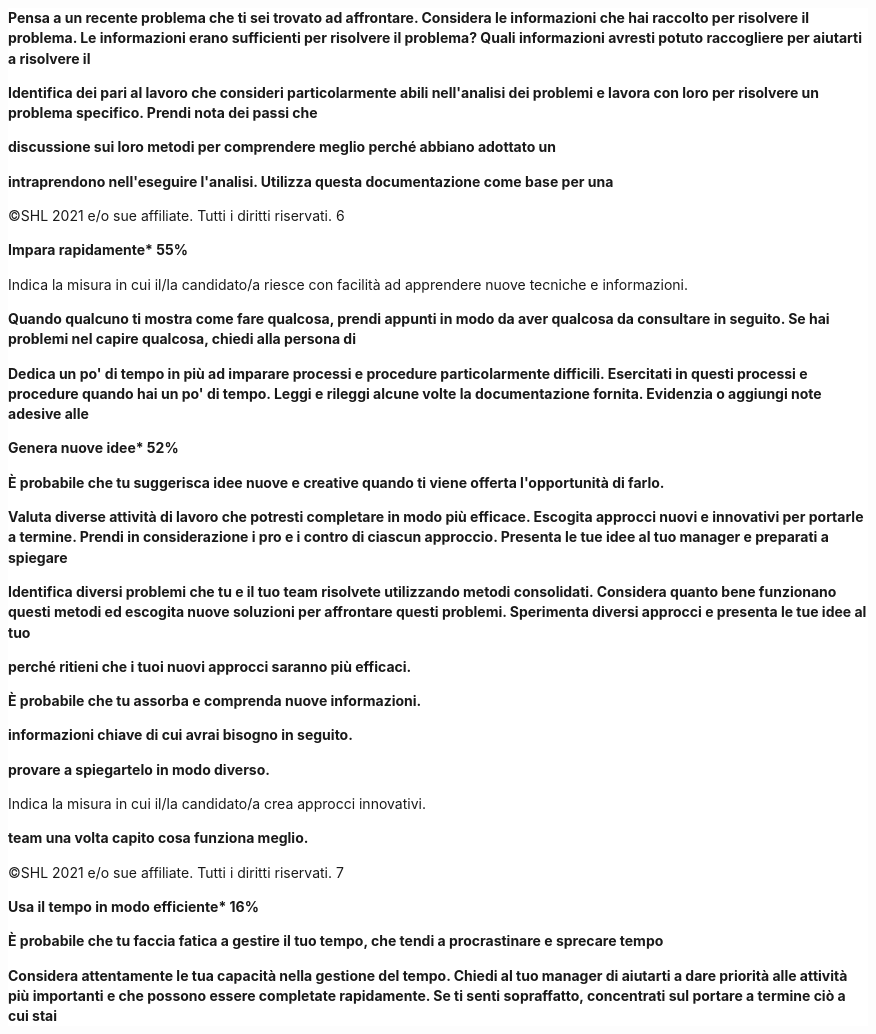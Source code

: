  **Pensa a un recente problema che ti sei trovato ad affrontare. Considera le informazioni che hai raccolto per risolvere il problema. Le informazioni erano sufficienti per risolvere il problema? Quali informazioni avresti potuto raccogliere per aiutarti a risolvere il**

 **Identifica dei pari al lavoro che consideri particolarmente abili nell'analisi dei problemi e lavora con loro per risolvere un problema specifico. Prendi nota dei passi che**

**discussione sui loro metodi per comprendere meglio perché abbiano adottato un**

**intraprendono nell'eseguire l'analisi. Utilizza questa documentazione come base per una**

©SHL 2021 e/o sue affiliate. Tutti i diritti riservati. 6

**Impara rapidamente\* 55%**

Indica la misura in cui il/la candidato/a riesce con facilità ad apprendere nuove tecniche e informazioni.

 **Quando qualcuno ti mostra come fare qualcosa, prendi appunti in modo da aver qualcosa da consultare in seguito. Se hai problemi nel capire qualcosa, chiedi alla persona di**

 **Dedica un po' di tempo in più ad imparare processi e procedure particolarmente difficili. Esercitati in questi processi e procedure quando hai un po' di tempo. Leggi e rileggi alcune volte la documentazione fornita. Evidenzia o aggiungi note adesive alle**

**Genera nuove idee\* 52%**

**È probabile che tu suggerisca idee nuove e creative quando ti viene offerta l'opportunità di farlo.**

 **Valuta diverse attività di lavoro che potresti completare in modo più efficace. Escogita approcci nuovi e innovativi per portarle a termine. Prendi in considerazione i pro e i contro di ciascun approccio. Presenta le tue idee al tuo manager e preparati a spiegare**

 **Identifica diversi problemi che tu e il tuo team risolvete utilizzando metodi consolidati. Considera quanto bene funzionano questi metodi ed escogita nuove soluzioni per affrontare questi problemi. Sperimenta diversi approcci e presenta le tue idee al tuo**

**perché ritieni che i tuoi nuovi approcci saranno più efficaci.**

**È probabile che tu assorba e comprenda nuove informazioni.**

**informazioni chiave di cui avrai bisogno in seguito.**

**provare a spiegartelo in modo diverso.**

Indica la misura in cui il/la candidato/a crea approcci innovativi.

**team una volta capito cosa funziona meglio.**

©SHL 2021 e/o sue affiliate. Tutti i diritti riservati. 7

**Usa il tempo in modo efficiente\* 16%**

**È probabile che tu faccia fatica a gestire il tuo tempo, che tendi a procrastinare e sprecare tempo**

 **Considera attentamente le tua capacità nella gestione del tempo. Chiedi al tuo manager di aiutarti a dare priorità alle attività più importanti e che possono essere completate rapidamente. Se ti senti sopraffatto, concentrati sul portare a termine ciò a cui stai**
